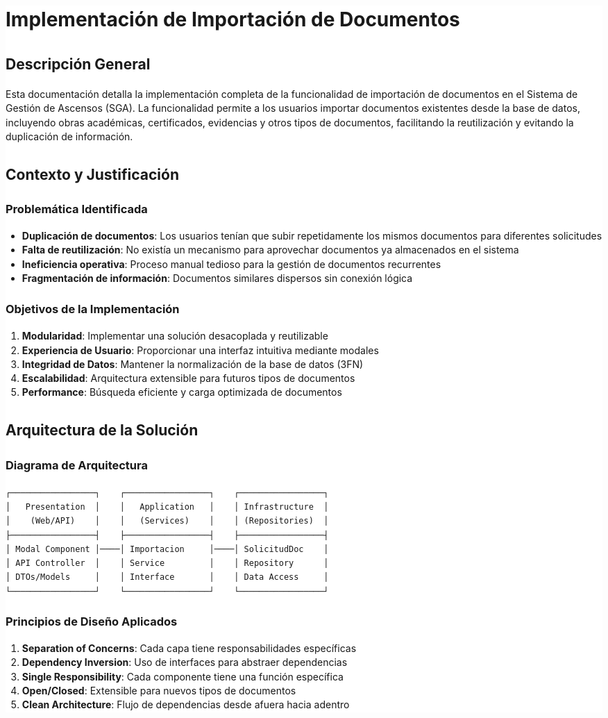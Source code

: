 # Implementación de Importación de Documentos

## Descripción General

Esta documentación detalla la implementación completa de la funcionalidad de importación de documentos en el Sistema de Gestión de Ascensos (SGA). La funcionalidad permite a los usuarios importar documentos existentes desde la base de datos, incluyendo obras académicas, certificados, evidencias y otros tipos de documentos, facilitando la reutilización y evitando la duplicación de información.

## Contexto y Justificación

### Problemática Identificada

- **Duplicación de documentos**: Los usuarios tenían que subir repetidamente los mismos documentos para diferentes solicitudes
- **Falta de reutilización**: No existía un mecanismo para aprovechar documentos ya almacenados en el sistema
- **Ineficiencia operativa**: Proceso manual tedioso para la gestión de documentos recurrentes
- **Fragmentación de información**: Documentos similares dispersos sin conexión lógica

### Objetivos de la Implementación

1. **Modularidad**: Implementar una solución desacoplada y reutilizable
2. **Experiencia de Usuario**: Proporcionar una interfaz intuitiva mediante modales
3. **Integridad de Datos**: Mantener la normalización de la base de datos (3FN)
4. **Escalabilidad**: Arquitectura extensible para futuros tipos de documentos
5. **Performance**: Búsqueda eficiente y carga optimizada de documentos

## Arquitectura de la Solución

### Diagrama de Arquitectura

```
┌─────────────────┐    ┌─────────────────┐    ┌─────────────────┐
│   Presentation  │    │   Application   │    │ Infrastructure  │
│    (Web/API)    │    │   (Services)    │    │ (Repositories)  │
├─────────────────┤    ├─────────────────┤    ├─────────────────┤
│ Modal Component │────│ Importacion     │────│ SolicitudDoc    │
│ API Controller  │    │ Service         │    │ Repository      │
│ DTOs/Models     │    │ Interface       │    │ Data Access     │
└─────────────────┘    └─────────────────┘    └─────────────────┘
```

### Principios de Diseño Aplicados

1. **Separation of Concerns**: Cada capa tiene responsabilidades específicas
2. **Dependency Inversion**: Uso de interfaces para abstraer dependencias
3. **Single Responsibility**: Cada componente tiene una función específica
4. **Open/Closed**: Extensible para nuevos tipos de documentos
5. **Clean Architecture**: Flujo de dependencias desde afuera hacia adentro
